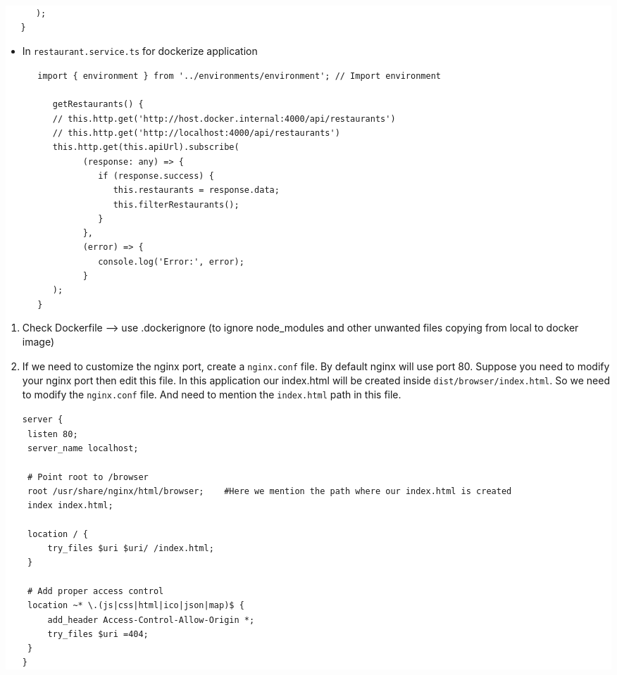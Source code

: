    ```
         );
      } 
   ```

* In `restaurant.service.ts` for dockerize application 


   ```
      import { environment } from '../environments/environment'; // Import environment

         getRestaurants() {
         // this.http.get('http://host.docker.internal:4000/api/restaurants')  
         // this.http.get('http://localhost:4000/api/restaurants')
         this.http.get(this.apiUrl).subscribe(
               (response: any) => {
                  if (response.success) {
                     this.restaurants = response.data;
                     this.filterRestaurants();
                  }
               },
               (error) => {
                  console.log('Error:', error);
               }
         );
      }
   ```


1. Check Dockerfile -->  use .dockerignore (to ignore node_modules and other unwanted files copying from local to docker image)

2. If we need to customize the nginx port, create a `nginx.conf` file. By default nginx will use port 80. Suppose you need to modify your nginx port then edit this file. In this application our index.html will be created inside `dist/browser/index.html`. So we need to modify the `nginx.conf` file. And need to mention the `index.html` path in this file.

   ```
   server {
    listen 80;
    server_name localhost;

    # Point root to /browser
    root /usr/share/nginx/html/browser;    #Here we mention the path where our index.html is created
    index index.html;

    location / {
        try_files $uri $uri/ /index.html;
    }

    # Add proper access control
    location ~* \.(js|css|html|ico|json|map)$ {
        add_header Access-Control-Allow-Origin *;
        try_files $uri =404;
    }
   }
   ```
